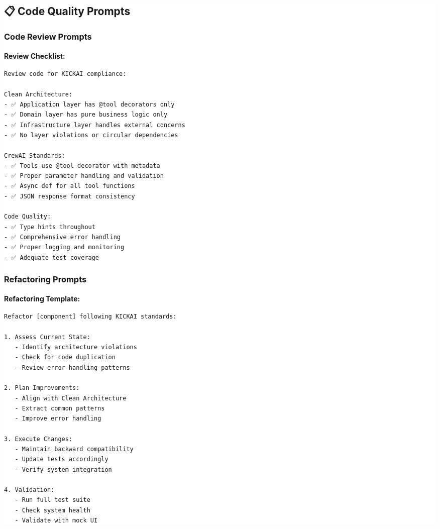 ## 📋 Code Quality Prompts

### Code Review Prompts

**Review Checklist:**
```
Review code for KICKAI compliance:

Clean Architecture:
- ✅ Application layer has @tool decorators only
- ✅ Domain layer has pure business logic only
- ✅ Infrastructure layer handles external concerns
- ✅ No layer violations or circular dependencies

CrewAI Standards:
- ✅ Tools use @tool decorator with metadata
- ✅ Proper parameter handling and validation
- ✅ Async def for all tool functions
- ✅ JSON response format consistency

Code Quality:
- ✅ Type hints throughout
- ✅ Comprehensive error handling
- ✅ Proper logging and monitoring
- ✅ Adequate test coverage
```

### Refactoring Prompts

**Refactoring Template:**
```
Refactor [component] following KICKAI standards:

1. Assess Current State:
   - Identify architecture violations
   - Check for code duplication
   - Review error handling patterns

2. Plan Improvements:
   - Align with Clean Architecture
   - Extract common patterns
   - Improve error handling

3. Execute Changes:
   - Maintain backward compatibility
   - Update tests accordingly
   - Verify system integration

4. Validation:
   - Run full test suite
   - Check system health
   - Validate with mock UI
```
